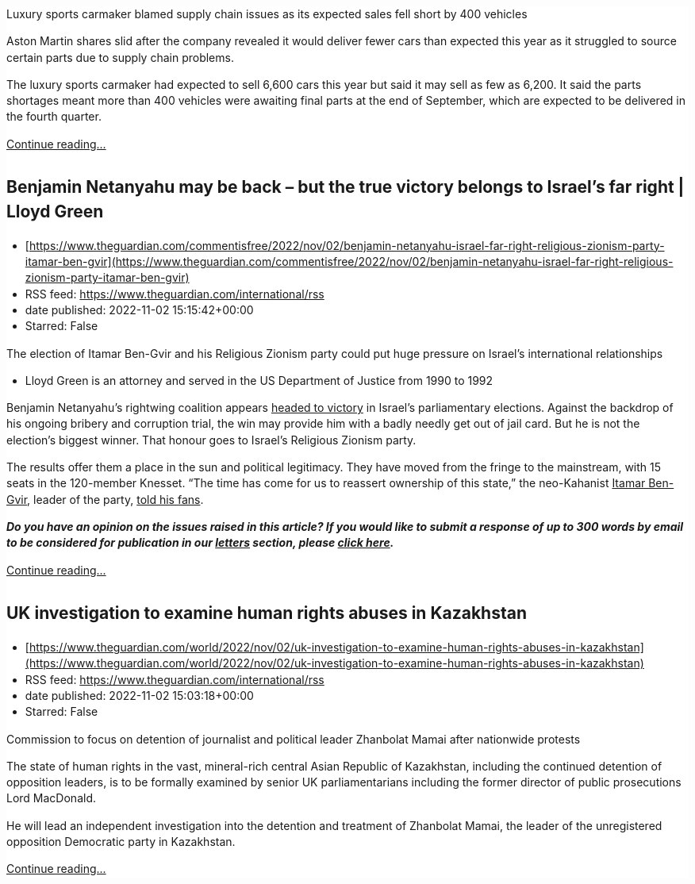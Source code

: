 <p>Luxury sports carmaker blamed supply chain issues as its expected sales fell short by 400 vehicles</p><p>Aston Martin shares slid after the company revealed it would deliver fewer cars than expected this year as it struggled to source certain parts due to supply chain problems.</p><p>The luxury sports carmaker had expected to sell 6,600 cars this year but said it may sell as few as 6,200. It said the parts shortages meant more than 400 vehicles were awaiting final parts at the end of September, which are expected to be delivered in the fourth quarter.</p> <a href="https://www.theguardian.com/business/2022/nov/02/aston-martin-shares-slide-15-as-it-struggles-to-source-car-parts">Continue reading...</a>

## Benjamin Netanyahu may be back – but the true victory belongs to Israel’s far right | Lloyd Green
 - [https://www.theguardian.com/commentisfree/2022/nov/02/benjamin-netanyahu-israel-far-right-religious-zionism-party-itamar-ben-gvir](https://www.theguardian.com/commentisfree/2022/nov/02/benjamin-netanyahu-israel-far-right-religious-zionism-party-itamar-ben-gvir)
 - RSS feed: https://www.theguardian.com/international/rss
 - date published: 2022-11-02 15:15:42+00:00
 - Starred: False

<p>The election of Itamar Ben-Gvir and his Religious Zionism party could put huge pressure on Israel’s international relationships</p><ul><li>Lloyd Green is an attorney and served in the US Department of Justice from 1990 to 1992</li></ul><p>Benjamin Netanyahu’s rightwing coalition appears <a href="https://www.theguardian.com/world/2022/nov/02/benjamin-netanyahu-thanks-voters-as-exit-poll-puts-him-ahead-in-israel-election">headed to victory</a> in Israel’s parliamentary elections. Against the backdrop of his ongoing bribery and corruption trial, the win may provide him with a badly needly get out of jail card. But he is not the election’s biggest winner. That honour goes to Israel’s Religious Zionism party.</p><p>The results offer them a place in the sun and political legitimacy. They have moved from the fringe to the mainstream, with 15 seats in the 120-member Knesset. “The time has come for us to reassert ownership of this state,” the neo-Kahanist <a href="https://www.theguardian.com/world/2022/oct/29/israel-election-far-right-itamar-ben-gvir">Itamar Ben-Gvir</a>, leader of the party, <a href="https://www.timesofisrael.com/well-reassert-ownership-of-this-state-ben-gvir-vows-as-exit-polls-show-big-gains/">told his fans</a>.</p><p><em><strong>Do you have an opinion on the issues raised in this article? If you would like to submit a response of up to 300 words by email to be considered for publication in our <a href="https://www.theguardian.com/letters">letters</a> section, please <a href="mailto:guardian.letters@theguardian.com?body=Please%20include%20your%20name,%20full%20postal%20address%20and%20phone%20number%20underneath%20your%20letter.%20Letters%20are%20usually%20published%20with%20the%20author’s%20name%20and%20city/town/village.%20The%20rest%20of%20the%20information%20is%20for%20verification%20only%20and%20to%20contact%20you%20if%20your%20letter%20is%20used.">click here</a>.</strong></em></p> <a href="https://www.theguardian.com/commentisfree/2022/nov/02/benjamin-netanyahu-israel-far-right-religious-zionism-party-itamar-ben-gvir">Continue reading...</a>

## UK investigation to examine human rights abuses in Kazakhstan
 - [https://www.theguardian.com/world/2022/nov/02/uk-investigation-to-examine-human-rights-abuses-in-kazakhstan](https://www.theguardian.com/world/2022/nov/02/uk-investigation-to-examine-human-rights-abuses-in-kazakhstan)
 - RSS feed: https://www.theguardian.com/international/rss
 - date published: 2022-11-02 15:03:18+00:00
 - Starred: False

<p>Commission to focus on detention of journalist and political leader Zhanbolat Mamai after nationwide protests</p><p>The state of human rights in the vast, mineral-rich central Asian Republic of Kazakhstan, including the continued detention of opposition leaders, is to be formally examined by senior UK parliamentarians including the former director of public prosecutions Lord MacDonald.</p><p>He will lead an independent investigation into the detention and treatment of Zhanbolat Mamai, the leader of the unregistered opposition Democratic party in Kazakhstan.</p> <a href="https://www.theguardian.com/world/2022/nov/02/uk-investigation-to-examine-human-rights-abuses-in-kazakhstan">Continue reading...</a>
